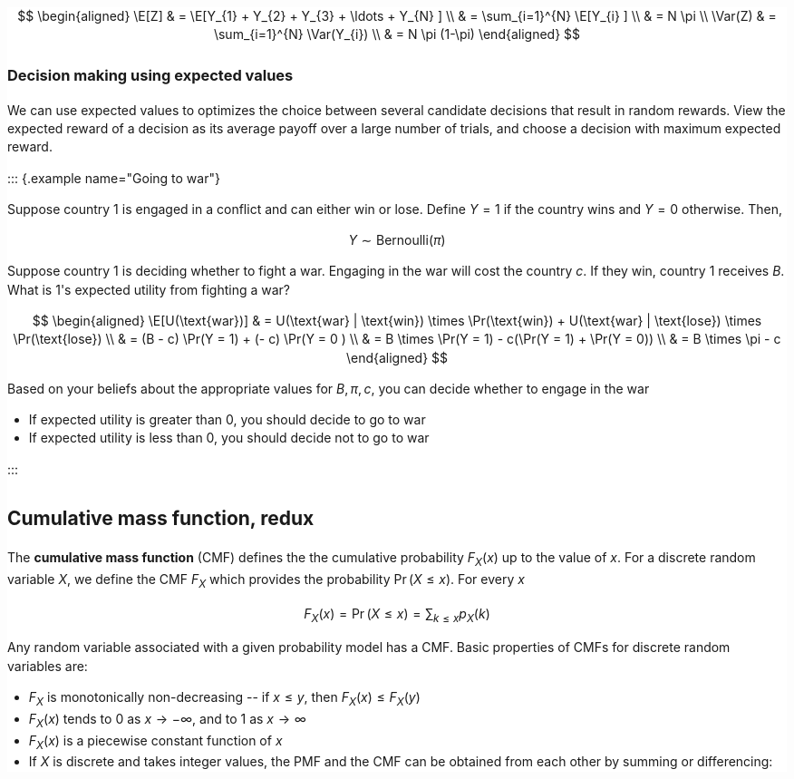 $$
\begin{aligned}
\E[Z] & = \E[Y_{1} + Y_{2} + Y_{3} + \ldots + Y_{N} ] \\
& = \sum_{i=1}^{N} \E[Y_{i} ] \\
& = N \pi \\
\Var(Z) & = \sum_{i=1}^{N} \Var(Y_{i}) \\
& = N \pi (1-\pi)
\end{aligned}
$$

### Decision making using expected values

We can use expected values to optimizes the choice between several candidate decisions that result in random rewards. View the expected reward of a decision as its average payoff over a large number of trials, and choose a decision with maximum expected reward.

::: {.example name="Going to war"}

Suppose country $1$ is engaged in a conflict and can either win or lose. Define $Y = 1$ if the country wins and $Y = 0$ otherwise. Then,

$$Y \sim \text{Bernoulli}(\pi)$$

Suppose country $1$ is deciding whether to fight a war. Engaging in the war will cost the country $c$. If they win, country $1$ receives $B$. What is $1$'s expected utility from fighting a war?

$$
\begin{aligned}
\E[U(\text{war})] & = U(\text{war} | \text{win}) \times \Pr(\text{win}) + U(\text{war} | \text{lose}) \times \Pr(\text{lose}) \\
& = (B - c) \Pr(Y = 1) + (- c) \Pr(Y = 0 ) \\
& = B \times \Pr(Y = 1)  - c(\Pr(Y = 1)  + \Pr(Y = 0)) \\
& = B \times \pi - c 
\end{aligned}
$$
    
Based on your beliefs about the appropriate values for $B, \pi, c$, you can decide whether to engage in the war

* If expected utility is greater than 0, you should decide to go to war
* If expected utility is less than 0, you should decide not to go to war

:::

## Cumulative mass function, redux

The **cumulative mass function** (CMF) defines the the cumulative probability $F_X(x)$ up to the value of $x$. For a discrete random variable $X$, we define the CMF $F_X$ which provides the probability $\Pr (X \leq x)$. For every $x$

$$F_X(x) = \Pr (X \leq x) = \sum_{k \leq x} p_X(k)$$

Any random variable associated with a given probability model has a CMF. Basic properties of CMFs for discrete random variables are:

* $F_X$ is monotonically non-decreasing -- if $x \leq y$, then $F_X(x) \leq F_X(y)$
* $F_X(x)$ tends to $0$ as $x \rightarrow -\infty$, and to $1$ as $x \rightarrow \infty$
* $F_X(x)$ is a piecewise constant function of $x$
* If $X$ is discrete and takes integer values, the PMF and the CMF can be obtained from each other by summing or differencing:
